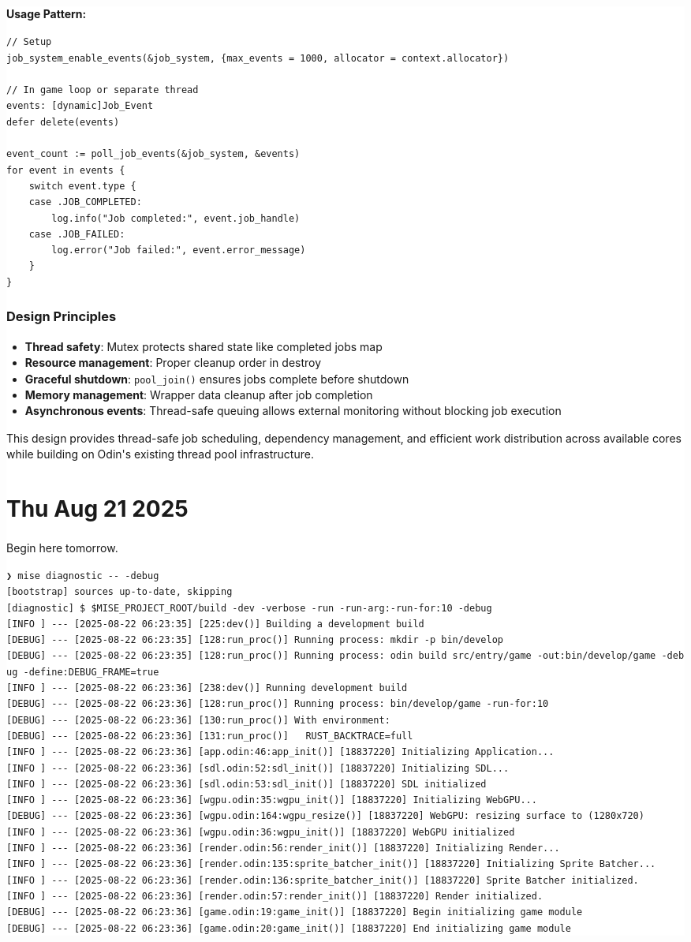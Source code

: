 **Usage Pattern:**
```odin
// Setup
job_system_enable_events(&job_system, {max_events = 1000, allocator = context.allocator})

// In game loop or separate thread
events: [dynamic]Job_Event
defer delete(events)

event_count := poll_job_events(&job_system, &events)
for event in events {
    switch event.type {
    case .JOB_COMPLETED:
        log.info("Job completed:", event.job_handle)
    case .JOB_FAILED:
        log.error("Job failed:", event.error_message)
    }
}
```

### Design Principles

- **Thread safety**: Mutex protects shared state like completed jobs map
- **Resource management**: Proper cleanup order in destroy
- **Graceful shutdown**: `pool_join()` ensures jobs complete before shutdown
- **Memory management**: Wrapper data cleanup after job completion
- **Asynchronous events**: Thread-safe queuing allows external monitoring without blocking job execution

This design provides thread-safe job scheduling, dependency management, and efficient work distribution across available cores while building on Odin's existing thread pool infrastructure.

# Thu Aug 21 2025

Begin here tomorrow.

```
❯ mise diagnostic -- -debug
[bootstrap] sources up-to-date, skipping
[diagnostic] $ $MISE_PROJECT_ROOT/build -dev -verbose -run -run-arg:-run-for:10 -debug
[INFO ] --- [2025-08-22 06:23:35] [225:dev()] Building a development build
[DEBUG] --- [2025-08-22 06:23:35] [128:run_proc()] Running process: mkdir -p bin/develop
[DEBUG] --- [2025-08-22 06:23:35] [128:run_proc()] Running process: odin build src/entry/game -out:bin/develop/game -debug -define:DEBUG_FRAME=true
[INFO ] --- [2025-08-22 06:23:36] [238:dev()] Running development build
[DEBUG] --- [2025-08-22 06:23:36] [128:run_proc()] Running process: bin/develop/game -run-for:10
[DEBUG] --- [2025-08-22 06:23:36] [130:run_proc()] With environment:
[DEBUG] --- [2025-08-22 06:23:36] [131:run_proc()]   RUST_BACKTRACE=full
[INFO ] --- [2025-08-22 06:23:36] [app.odin:46:app_init()] [18837220] Initializing Application...
[INFO ] --- [2025-08-22 06:23:36] [sdl.odin:52:sdl_init()] [18837220] Initializing SDL...
[INFO ] --- [2025-08-22 06:23:36] [sdl.odin:53:sdl_init()] [18837220] SDL initialized
[INFO ] --- [2025-08-22 06:23:36] [wgpu.odin:35:wgpu_init()] [18837220] Initializing WebGPU...
[DEBUG] --- [2025-08-22 06:23:36] [wgpu.odin:164:wgpu_resize()] [18837220] WebGPU: resizing surface to (1280x720)
[INFO ] --- [2025-08-22 06:23:36] [wgpu.odin:36:wgpu_init()] [18837220] WebGPU initialized
[INFO ] --- [2025-08-22 06:23:36] [render.odin:56:render_init()] [18837220] Initializing Render...
[INFO ] --- [2025-08-22 06:23:36] [render.odin:135:sprite_batcher_init()] [18837220] Initializing Sprite Batcher...
[INFO ] --- [2025-08-22 06:23:36] [render.odin:136:sprite_batcher_init()] [18837220] Sprite Batcher initialized.
[INFO ] --- [2025-08-22 06:23:36] [render.odin:57:render_init()] [18837220] Render initialized.
[DEBUG] --- [2025-08-22 06:23:36] [game.odin:19:game_init()] [18837220] Begin initializing game module
[DEBUG] --- [2025-08-22 06:23:36] [game.odin:20:game_init()] [18837220] End initializing game module
```